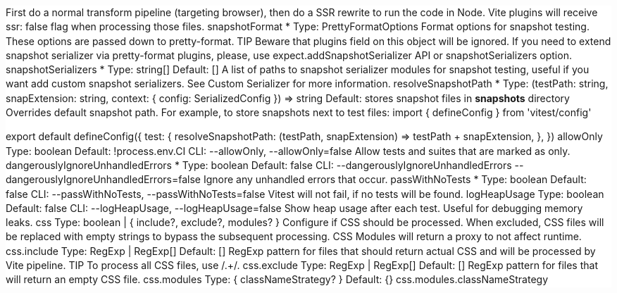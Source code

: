 First do a normal transform pipeline (targeting browser), then do a SSR rewrite to run the code in Node.
Vite plugins will receive ssr: false flag when processing those files.
snapshotFormat *
Type: PrettyFormatOptions
Format options for snapshot testing. These options are passed down to pretty-format.
TIP
Beware that plugins field on this object will be ignored.
If you need to extend snapshot serializer via pretty-format plugins, please, use expect.addSnapshotSerializer API or snapshotSerializers option.
snapshotSerializers *
Type: string[]
Default: []
A list of paths to snapshot serializer modules for snapshot testing, useful if you want add custom snapshot serializers. See Custom Serializer for more information.
resolveSnapshotPath *
Type: (testPath: string, snapExtension: string, context: { config: SerializedConfig }) => string
Default: stores snapshot files in __snapshots__ directory
Overrides default snapshot path. For example, to store snapshots next to test files:
import { defineConfig } from 'vitest/config'

export default defineConfig({
  test: {
    resolveSnapshotPath: (testPath, snapExtension) => testPath + snapExtension,
  },
})
allowOnly
Type: boolean
Default: !process.env.CI
CLI: --allowOnly, --allowOnly=false
Allow tests and suites that are marked as only.
dangerouslyIgnoreUnhandledErrors *
Type: boolean
Default: false
CLI: --dangerouslyIgnoreUnhandledErrors --dangerouslyIgnoreUnhandledErrors=false
Ignore any unhandled errors that occur.
passWithNoTests *
Type: boolean
Default: false
CLI: --passWithNoTests, --passWithNoTests=false
Vitest will not fail, if no tests will be found.
logHeapUsage
Type: boolean
Default: false
CLI: --logHeapUsage, --logHeapUsage=false
Show heap usage after each test. Useful for debugging memory leaks.
css
Type: boolean | { include?, exclude?, modules? }
Configure if CSS should be processed. When excluded, CSS files will be replaced with empty strings to bypass the subsequent processing. CSS Modules will return a proxy to not affect runtime.
css.include
Type: RegExp | RegExp[]
Default: []
RegExp pattern for files that should return actual CSS and will be processed by Vite pipeline.
TIP
To process all CSS files, use /.+/.
css.exclude
Type: RegExp | RegExp[]
Default: []
RegExp pattern for files that will return an empty CSS file.
css.modules
Type: { classNameStrategy? }
Default: {}
css.modules.classNameStrategy